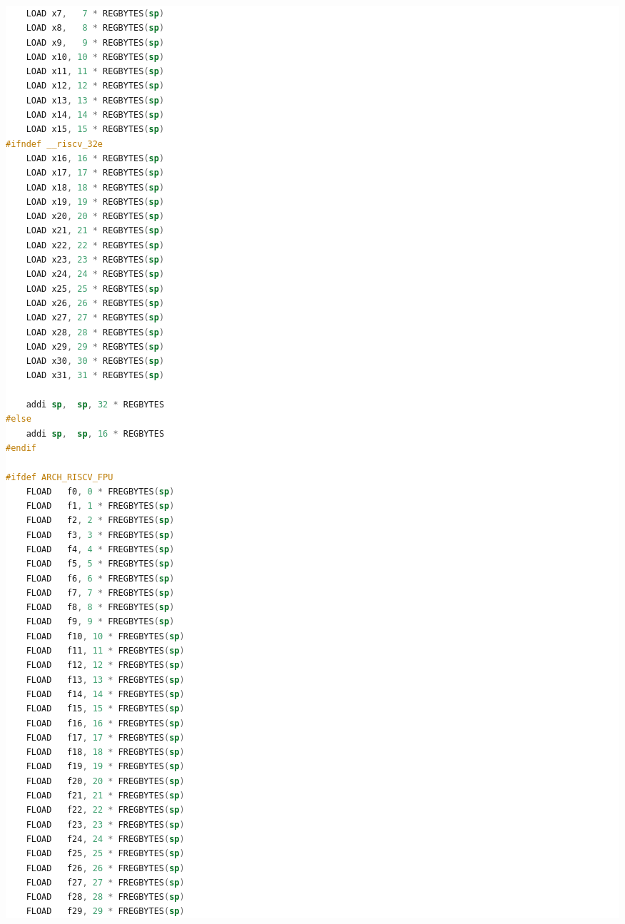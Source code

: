 ```s
    LOAD x7,   7 * REGBYTES(sp)
    LOAD x8,   8 * REGBYTES(sp)
    LOAD x9,   9 * REGBYTES(sp)
    LOAD x10, 10 * REGBYTES(sp)
    LOAD x11, 11 * REGBYTES(sp)
    LOAD x12, 12 * REGBYTES(sp)
    LOAD x13, 13 * REGBYTES(sp)
    LOAD x14, 14 * REGBYTES(sp)
    LOAD x15, 15 * REGBYTES(sp)
#ifndef __riscv_32e
    LOAD x16, 16 * REGBYTES(sp)
    LOAD x17, 17 * REGBYTES(sp)
    LOAD x18, 18 * REGBYTES(sp)
    LOAD x19, 19 * REGBYTES(sp)
    LOAD x20, 20 * REGBYTES(sp)
    LOAD x21, 21 * REGBYTES(sp)
    LOAD x22, 22 * REGBYTES(sp)
    LOAD x23, 23 * REGBYTES(sp)
    LOAD x24, 24 * REGBYTES(sp)
    LOAD x25, 25 * REGBYTES(sp)
    LOAD x26, 26 * REGBYTES(sp)
    LOAD x27, 27 * REGBYTES(sp)
    LOAD x28, 28 * REGBYTES(sp)
    LOAD x29, 29 * REGBYTES(sp)
    LOAD x30, 30 * REGBYTES(sp)
    LOAD x31, 31 * REGBYTES(sp)

    addi sp,  sp, 32 * REGBYTES
#else
    addi sp,  sp, 16 * REGBYTES
#endif

#ifdef ARCH_RISCV_FPU
    FLOAD   f0, 0 * FREGBYTES(sp)
    FLOAD   f1, 1 * FREGBYTES(sp)
    FLOAD   f2, 2 * FREGBYTES(sp)
    FLOAD   f3, 3 * FREGBYTES(sp)
    FLOAD   f4, 4 * FREGBYTES(sp)
    FLOAD   f5, 5 * FREGBYTES(sp)
    FLOAD   f6, 6 * FREGBYTES(sp)
    FLOAD   f7, 7 * FREGBYTES(sp)
    FLOAD   f8, 8 * FREGBYTES(sp)
    FLOAD   f9, 9 * FREGBYTES(sp)
    FLOAD   f10, 10 * FREGBYTES(sp)
    FLOAD   f11, 11 * FREGBYTES(sp)
    FLOAD   f12, 12 * FREGBYTES(sp)
    FLOAD   f13, 13 * FREGBYTES(sp)
    FLOAD   f14, 14 * FREGBYTES(sp)
    FLOAD   f15, 15 * FREGBYTES(sp)
    FLOAD   f16, 16 * FREGBYTES(sp)
    FLOAD   f17, 17 * FREGBYTES(sp)
    FLOAD   f18, 18 * FREGBYTES(sp)
    FLOAD   f19, 19 * FREGBYTES(sp)
    FLOAD   f20, 20 * FREGBYTES(sp)
    FLOAD   f21, 21 * FREGBYTES(sp)
    FLOAD   f22, 22 * FREGBYTES(sp)
    FLOAD   f23, 23 * FREGBYTES(sp)
    FLOAD   f24, 24 * FREGBYTES(sp)
    FLOAD   f25, 25 * FREGBYTES(sp)
    FLOAD   f26, 26 * FREGBYTES(sp)
    FLOAD   f27, 27 * FREGBYTES(sp)
    FLOAD   f28, 28 * FREGBYTES(sp)
    FLOAD   f29, 29 * FREGBYTES(sp)
```